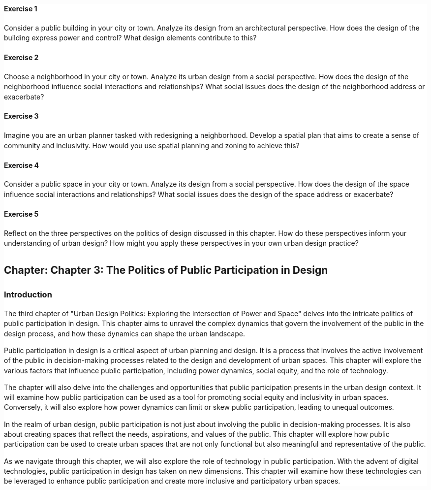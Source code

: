 #### Exercise 1
Consider a public building in your city or town. Analyze its design from an architectural perspective. How does the design of the building express power and control? What design elements contribute to this?

#### Exercise 2
Choose a neighborhood in your city or town. Analyze its urban design from a social perspective. How does the design of the neighborhood influence social interactions and relationships? What social issues does the design of the neighborhood address or exacerbate?

#### Exercise 3
Imagine you are an urban planner tasked with redesigning a neighborhood. Develop a spatial plan that aims to create a sense of community and inclusivity. How would you use spatial planning and zoning to achieve this?

#### Exercise 4
Consider a public space in your city or town. Analyze its design from a social perspective. How does the design of the space influence social interactions and relationships? What social issues does the design of the space address or exacerbate?

#### Exercise 5
Reflect on the three perspectives on the politics of design discussed in this chapter. How do these perspectives inform your understanding of urban design? How might you apply these perspectives in your own urban design practice?

## Chapter: Chapter 3: The Politics of Public Participation in Design

### Introduction

The third chapter of "Urban Design Politics: Exploring the Intersection of Power and Space" delves into the intricate politics of public participation in design. This chapter aims to unravel the complex dynamics that govern the involvement of the public in the design process, and how these dynamics can shape the urban landscape. 

Public participation in design is a critical aspect of urban planning and design. It is a process that involves the active involvement of the public in decision-making processes related to the design and development of urban spaces. This chapter will explore the various factors that influence public participation, including power dynamics, social equity, and the role of technology.

The chapter will also delve into the challenges and opportunities that public participation presents in the urban design context. It will examine how public participation can be used as a tool for promoting social equity and inclusivity in urban spaces. Conversely, it will also explore how power dynamics can limit or skew public participation, leading to unequal outcomes.

In the realm of urban design, public participation is not just about involving the public in decision-making processes. It is also about creating spaces that reflect the needs, aspirations, and values of the public. This chapter will explore how public participation can be used to create urban spaces that are not only functional but also meaningful and representative of the public.

As we navigate through this chapter, we will also explore the role of technology in public participation. With the advent of digital technologies, public participation in design has taken on new dimensions. This chapter will examine how these technologies can be leveraged to enhance public participation and create more inclusive and participatory urban spaces.
